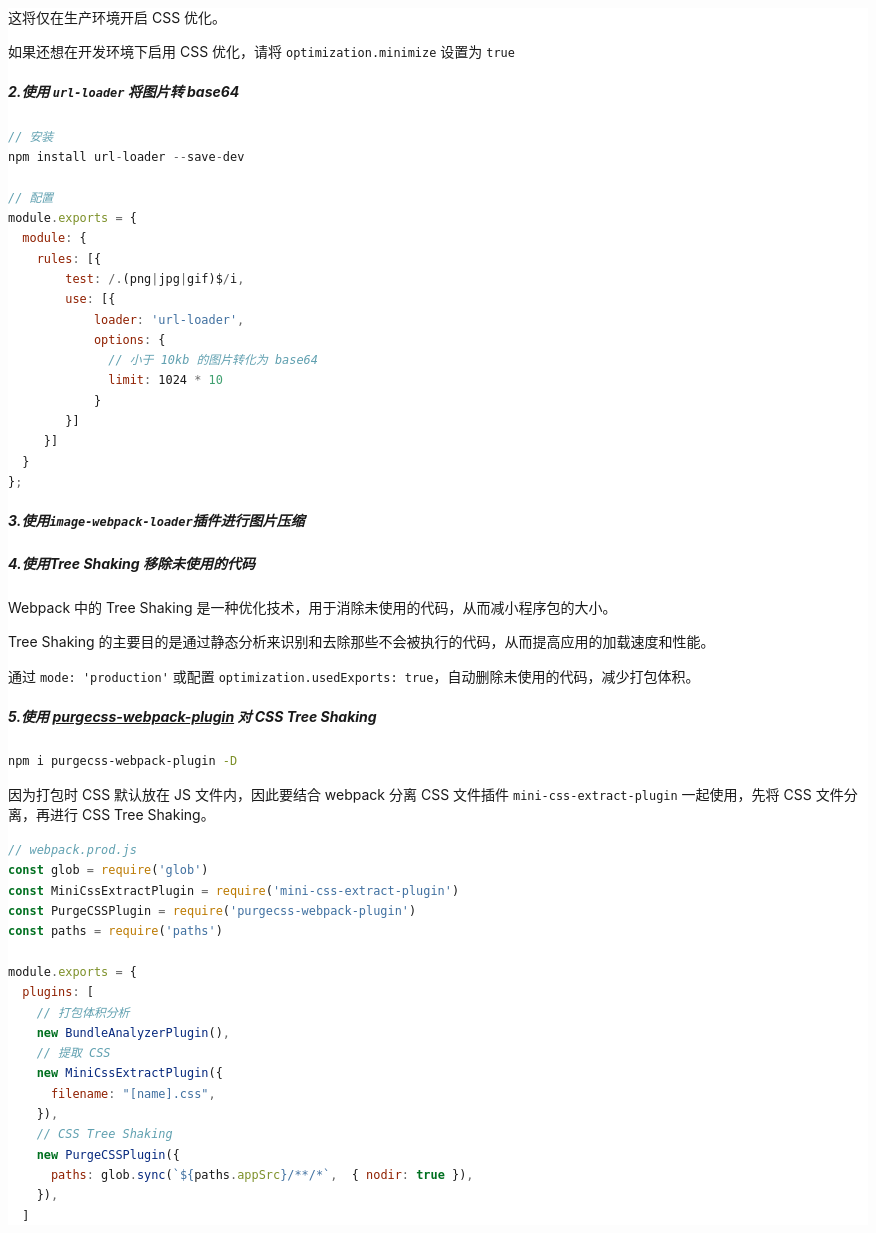 这将仅在生产环境开启 CSS 优化。

如果还想在开发环境下启用 CSS 优化，请将 `optimization.minimize` 设置为 `true`



##### 2.使用 `url-loader` 将图片转 base64

```js
// 安装
npm install url-loader --save-dev
    
// 配置
module.exports = {
  module: {
    rules: [{
        test: /.(png|jpg|gif)$/i,
        use: [{
            loader: 'url-loader',
            options: {
              // 小于 10kb 的图片转化为 base64
              limit: 1024 * 10
            }
        }]
     }]
  }
};
```

##### 3.使用`image-webpack-loader`插件进行图片压缩

##### 4.使用Tree Shaking 移除未使用的代码

Webpack 中的 Tree Shaking 是一种优化技术，用于消除未使用的代码，从而减小程序包的大小。

Tree Shaking 的主要目的是通过静态分析来识别和去除那些不会被执行的代码，从而提高应用的加载速度和性能。

通过 `mode: 'production'` 或配置 `optimization.usedExports: true`，自动删除未使用的代码，减少打包体积。

##### 5.使用 [purgecss-webpack-plugin](https://github.com/FullHuman/purgecss/tree/main/packages/purgecss-webpack-plugin) 对 CSS Tree Shaking

```bash
npm i purgecss-webpack-plugin -D
```

因为打包时 CSS 默认放在 JS 文件内，因此要结合 webpack 分离 CSS 文件插件 `mini-css-extract-plugin` 一起使用，先将 CSS 文件分离，再进行 CSS Tree Shaking。

```js
// webpack.prod.js
const glob = require('glob')
const MiniCssExtractPlugin = require('mini-css-extract-plugin')
const PurgeCSSPlugin = require('purgecss-webpack-plugin')
const paths = require('paths')

module.exports = {
  plugins: [
    // 打包体积分析
    new BundleAnalyzerPlugin(),
    // 提取 CSS
    new MiniCssExtractPlugin({
      filename: "[name].css",
    }),
    // CSS Tree Shaking
    new PurgeCSSPlugin({
      paths: glob.sync(`${paths.appSrc}/**/*`,  { nodir: true }),
    }),
  ]
```